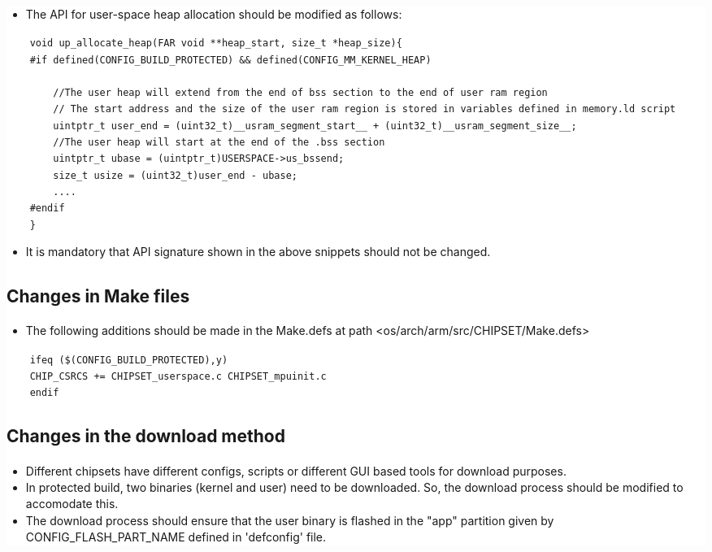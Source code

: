 - The API for user-space heap allocation should be modified as follows:

```
	void up_allocate_heap(FAR void **heap_start, size_t *heap_size){
	#if defined(CONFIG_BUILD_PROTECTED) && defined(CONFIG_MM_KERNEL_HEAP)

		//The user heap will extend from the end of bss section to the end of user ram region
		// The start address and the size of the user ram region is stored in variables defined in memory.ld script
		uintptr_t user_end = (uint32_t)__usram_segment_start__ + (uint32_t)__usram_segment_size__;
		//The user heap will start at the end of the .bss section
		uintptr_t ubase = (uintptr_t)USERSPACE->us_bssend;
		size_t usize = (uint32_t)user_end - ubase;
		....
	#endif
	}
```
- It is mandatory that API signature shown in the above snippets should not be changed.



## Changes in Make files
- The following additions should be made in the Make.defs at path <os/arch/arm/src/CHIPSET/Make.defs>

```
	ifeq ($(CONFIG_BUILD_PROTECTED),y)
	CHIP_CSRCS += CHIPSET_userspace.c CHIPSET_mpuinit.c
	endif
```

## Changes in the download method
- Different chipsets have different configs, scripts or different GUI based tools for download purposes.
- In protected build, two binaries (kernel and user) need to be downloaded. So, the download process should be modified to accomodate this.
- The download process should ensure that the user binary is flashed in the "app" partition given by CONFIG_FLASH_PART_NAME defined in 'defconfig' file.
